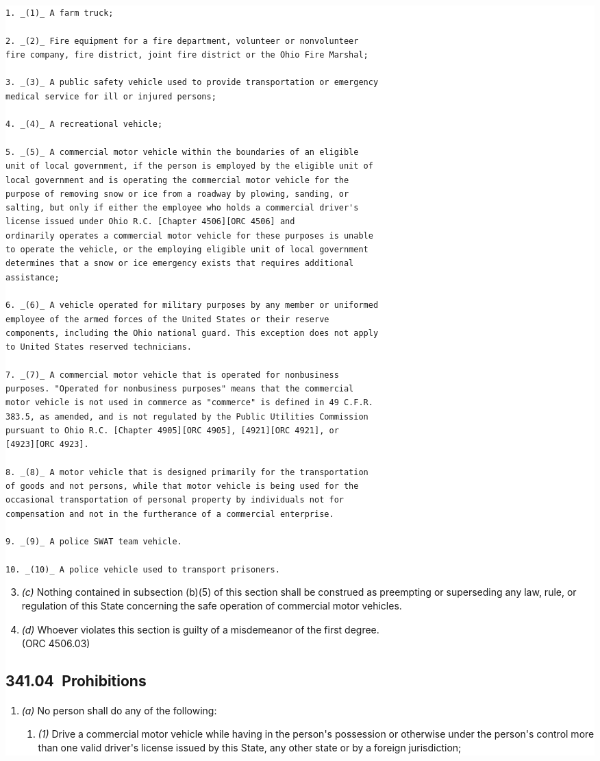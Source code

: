     1. _(1)_ A farm truck;

    2. _(2)_ Fire equipment for a fire department, volunteer or nonvolunteer
    fire company, fire district, joint fire district or the Ohio Fire Marshal;

    3. _(3)_ A public safety vehicle used to provide transportation or emergency
    medical service for ill or injured persons;

    4. _(4)_ A recreational vehicle;

    5. _(5)_ A commercial motor vehicle within the boundaries of an eligible
    unit of local government, if the person is employed by the eligible unit of
    local government and is operating the commercial motor vehicle for the
    purpose of removing snow or ice from a roadway by plowing, sanding, or
    salting, but only if either the employee who holds a commercial driver's
    license issued under Ohio R.C. [Chapter 4506][ORC 4506] and
    ordinarily operates a commercial motor vehicle for these purposes is unable
    to operate the vehicle, or the employing eligible unit of local government
    determines that a snow or ice emergency exists that requires additional
    assistance;

    6. _(6)_ A vehicle operated for military purposes by any member or uniformed
    employee of the armed forces of the United States or their reserve
    components, including the Ohio national guard. This exception does not apply
    to United States reserved technicians.

    7. _(7)_ A commercial motor vehicle that is operated for nonbusiness
    purposes. "Operated for nonbusiness purposes" means that the commercial
    motor vehicle is not used in commerce as "commerce" is defined in 49 C.F.R.
    383.5, as amended, and is not regulated by the Public Utilities Commission
    pursuant to Ohio R.C. [Chapter 4905][ORC 4905], [4921][ORC 4921], or
    [4923][ORC 4923].

    8. _(8)_ A motor vehicle that is designed primarily for the transportation
    of goods and not persons, while that motor vehicle is being used for the
    occasional transportation of personal property by individuals not for
    compensation and not in the furtherance of a commercial enterprise.

    9. _(9)_ A police SWAT team vehicle.

    10. _(10)_ A police vehicle used to transport prisoners.

3. _(c)_ Nothing contained in subsection (b)(5) of this section shall be
construed as preempting or superseding any law, rule, or regulation of this
State concerning the safe operation of commercial motor vehicles.

4. _(d)_ Whoever violates this section is guilty of a misdemeanor of the first
degree.\
(ORC 4506.03)

## 341.04   Prohibitions

1. _(a)_ No person shall do any of the following:

    1. _(1)_ Drive a commercial motor vehicle while having in the person's
    possession or otherwise under the person's control more than one valid
    driver's license issued by this State, any other state or by a foreign
    jurisdiction;
